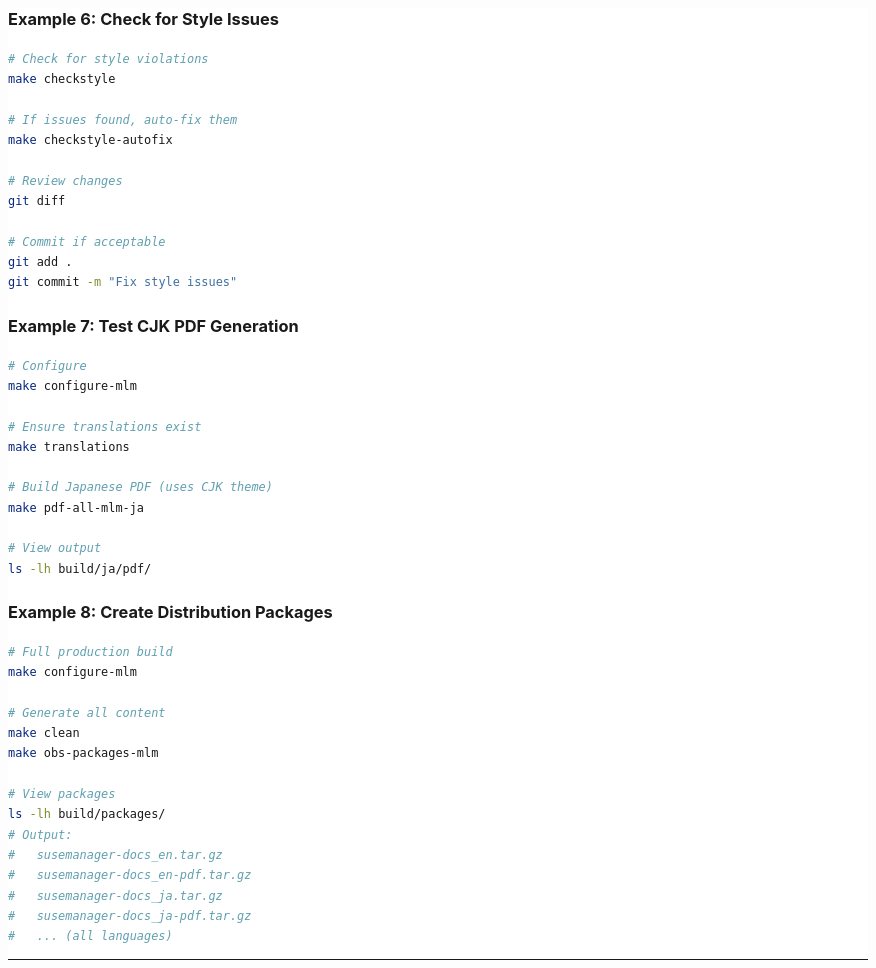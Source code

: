 ### Example 6: Check for Style Issues

```bash
# Check for style violations
make checkstyle

# If issues found, auto-fix them
make checkstyle-autofix

# Review changes
git diff

# Commit if acceptable
git add .
git commit -m "Fix style issues"
```

### Example 7: Test CJK PDF Generation

```bash
# Configure
make configure-mlm

# Ensure translations exist
make translations

# Build Japanese PDF (uses CJK theme)
make pdf-all-mlm-ja

# View output
ls -lh build/ja/pdf/
```

### Example 8: Create Distribution Packages

```bash
# Full production build
make configure-mlm

# Generate all content
make clean
make obs-packages-mlm

# View packages
ls -lh build/packages/
# Output:
#   susemanager-docs_en.tar.gz
#   susemanager-docs_en-pdf.tar.gz
#   susemanager-docs_ja.tar.gz
#   susemanager-docs_ja-pdf.tar.gz
#   ... (all languages)
```

---